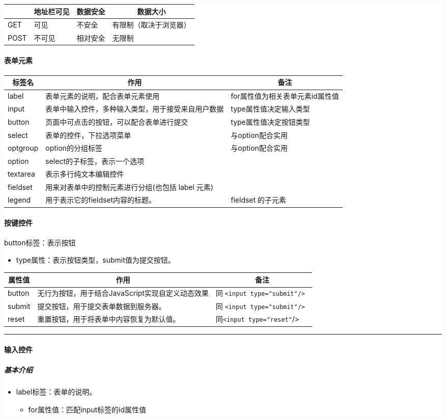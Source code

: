 |      | 地址栏可见 | 数据安全 | 数据大小               |
| ---- | ---------- | -------- | ---------------------- |
| GET  | 可见       | 不安全   | 有限制（取决于浏览器） |
| POST | 不可见     | 相对安全 | 无限制                 |



#### 表单元素

| 标签名   | 作用                                               | 备注                            |
| -------- | -------------------------------------------------- | ------------------------------- |
| label    | 表单元素的说明，配合表单元素使用                   | for属性值为相关表单元素id属性值 |
| input    | 表单中输入控件，多种输入类型，用于接受来自用户数据 | type属性值决定输入类型          |
| button   | 页面中可点击的按钮，可以配合表单进行提交           | type属性值决定按钮类型          |
| select   | 表单的控件，下拉选项菜单                           | 与option配合实用                |
| optgroup | option的分组标签                                   | 与option配合实用                |
| option   | select的子标签，表示一个选项                       |                                 |
| textarea | 表示多行纯文本编辑控件                             |                                 |
| fieldset | 用来对表单中的控制元素进行分组(也包括 label 元素)  |                                 |
| legend   | 用于表示它的fieldset内容的标题。                   | fieldset 的子元素               |



#### 按键控件

button标签：表示按钮

* type属性：表示按钮类型，submit值为提交按钮。

| 属性值 | 作用                                             | 备注                         |
| ------ | ------------------------------------------------ | ---------------------------- |
| button | 无行为按钮，用于结合JavaScript实现自定义动态效果 | 同 `<input type="submit"/> ` |
| submit | 提交按钮，用于提交表单数据到服务器。             | 同 `<input type="submit"/> ` |
| reset  | 重置按钮，用于将表单中内容恢复为默认值。         | 同`<input type="reset"`/>    |



****



#### 输入控件

##### 基本介绍

* label标签：表单的说明。

  * for属性值：匹配input标签的id属性值
